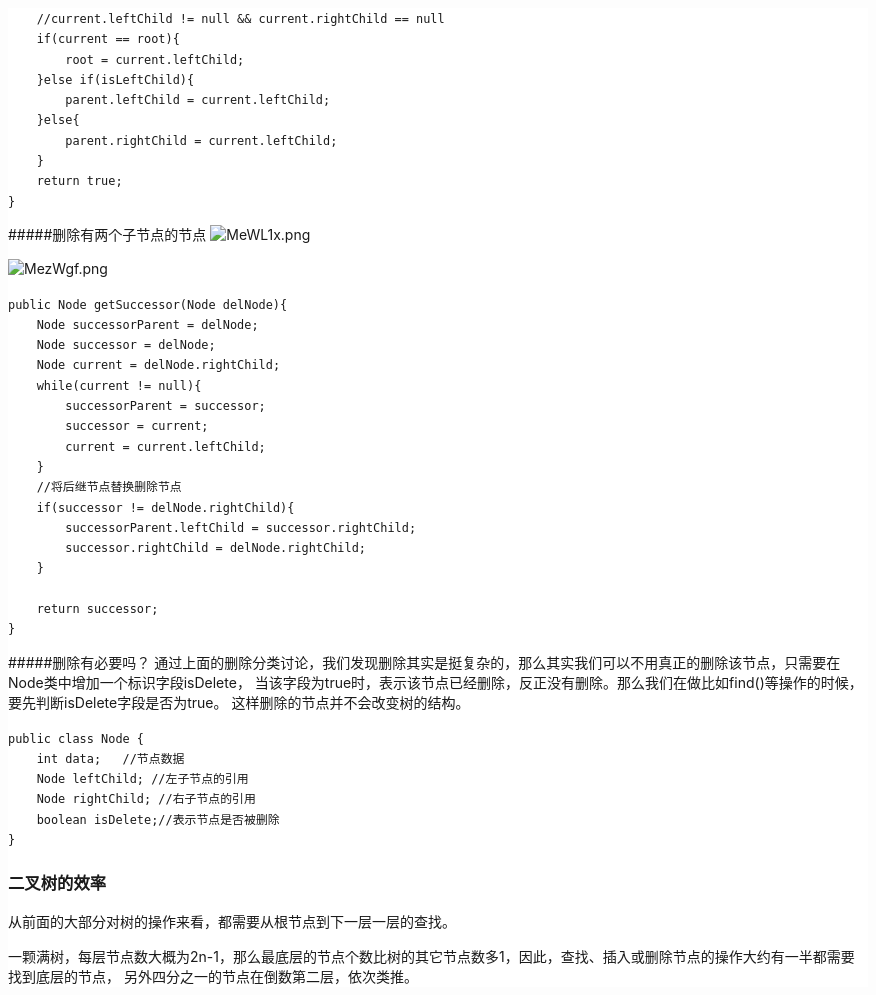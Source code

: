 ```
    //current.leftChild != null && current.rightChild == null
    if(current == root){
        root = current.leftChild;
    }else if(isLeftChild){
        parent.leftChild = current.leftChild;
    }else{
        parent.rightChild = current.leftChild;
    }
    return true;
}
```
#####删除有两个子节点的节点
![MeWL1x.png](https://s2.ax1x.com/2019/11/09/MeWL1x.png)

![MezWgf.png](https://s2.ax1x.com/2019/11/09/MezWgf.png)
```
public Node getSuccessor(Node delNode){
    Node successorParent = delNode;
    Node successor = delNode;
    Node current = delNode.rightChild;
    while(current != null){
        successorParent = successor;
        successor = current;
        current = current.leftChild;
    }
    //将后继节点替换删除节点
    if(successor != delNode.rightChild){
        successorParent.leftChild = successor.rightChild;
        successor.rightChild = delNode.rightChild;
    }
     
    return successor;
}
```
#####删除有必要吗？
通过上面的删除分类讨论，我们发现删除其实是挺复杂的，那么其实我们可以不用真正的删除该节点，只需要在Node类中增加一个标识字段isDelete，
当该字段为true时，表示该节点已经删除，反正没有删除。那么我们在做比如find()等操作的时候，要先判断isDelete字段是否为true。
这样删除的节点并不会改变树的结构。
```
public class Node {
    int data;   //节点数据
    Node leftChild; //左子节点的引用
    Node rightChild; //右子节点的引用
    boolean isDelete;//表示节点是否被删除
}
```
### 二叉树的效率
从前面的大部分对树的操作来看，都需要从根节点到下一层一层的查找。

一颗满树，每层节点数大概为2n-1，那么最底层的节点个数比树的其它节点数多1，因此，查找、插入或删除节点的操作大约有一半都需要找到底层的节点，
另外四分之一的节点在倒数第二层，依次类推。
